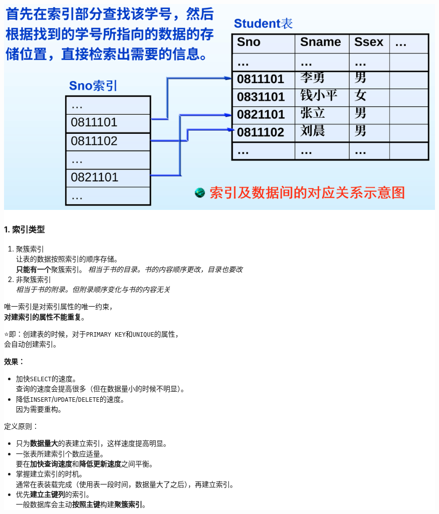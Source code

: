 ![索引及数据间的对应关系](images/4.1-SQL-1--05-05_10-16-12.png)

### 1. 索引类型

1. 聚簇索引  
   让表的数据按照索引的顺序存储。  
   **只能有一个**聚簇索引。
   *相当于书的目录。书的内容顺序更改，目录也要改*
2. 非聚簇索引  
   *相当于书的附录。但附录顺序变化与书的内容无关*

唯一索引是对索引属性的唯一约束，  
**对建索引的属性不能重复**。

⭐即：创建表的时候，对于`PRIMARY KEY`和`UNIQUE`的属性，  
会自动创建索引。

**效果：**

* 加快`SELECT`的速度。  
  查询的速度会提高很多（但在数据量小的时候不明显）。
* 降低`INSERT`/`UPDATE`/`DELETE`的速度。  
  因为需要重构。

定义原则：

* 只为**数据量大**的表建立索引，这样速度提高明显。
* 一张表所建索引个数应适量。  
  要在**加快查询速度**和**降低更新速度**之间平衡。
* 掌握建立索引的时机。  
  通常在表装载完成（使用表一段时间，数据量大了之后），再建立索引。
* 优先**建立主键列**的索引。  
  一般数据库会主动**按照主键**构建**聚簇索引**。
